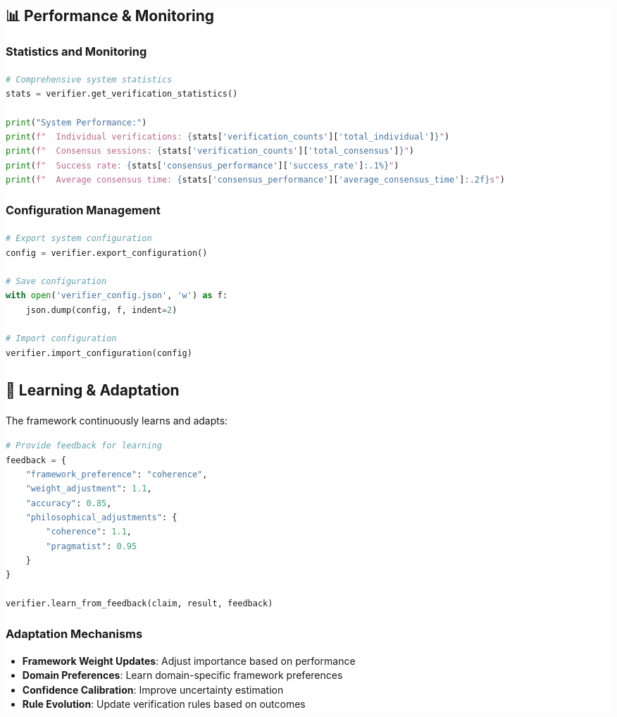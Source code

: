 ## 📊 Performance & Monitoring

### Statistics and Monitoring

```python
# Comprehensive system statistics
stats = verifier.get_verification_statistics()

print("System Performance:")
print(f"  Individual verifications: {stats['verification_counts']['total_individual']}")
print(f"  Consensus sessions: {stats['verification_counts']['total_consensus']}")
print(f"  Success rate: {stats['consensus_performance']['success_rate']:.1%}")
print(f"  Average consensus time: {stats['consensus_performance']['average_consensus_time']:.2f}s")
```

### Configuration Management

```python
# Export system configuration
config = verifier.export_configuration()

# Save configuration
with open('verifier_config.json', 'w') as f:
    json.dump(config, f, indent=2)

# Import configuration
verifier.import_configuration(config)
```

## 🧠 Learning & Adaptation

The framework continuously learns and adapts:

```python
# Provide feedback for learning
feedback = {
    "framework_preference": "coherence",
    "weight_adjustment": 1.1,
    "accuracy": 0.85,
    "philosophical_adjustments": {
        "coherence": 1.1,
        "pragmatist": 0.95
    }
}

verifier.learn_from_feedback(claim, result, feedback)
```

### Adaptation Mechanisms

- **Framework Weight Updates**: Adjust importance based on performance
- **Domain Preferences**: Learn domain-specific framework preferences  
- **Confidence Calibration**: Improve uncertainty estimation
- **Rule Evolution**: Update verification rules based on outcomes
